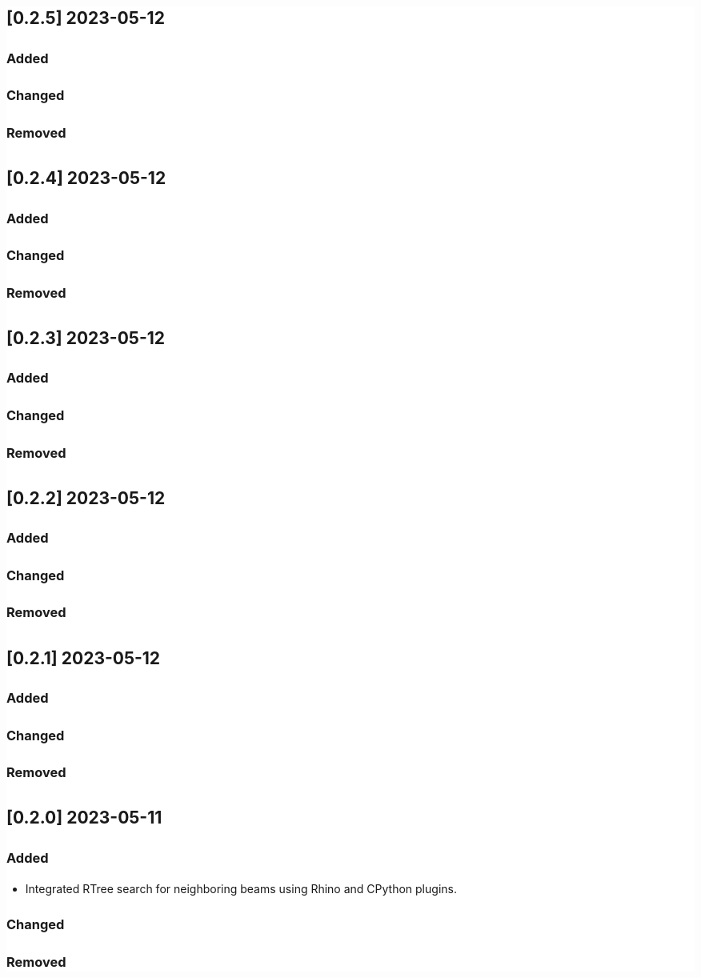 
## [0.2.5] 2023-05-12

### Added

### Changed

### Removed


## [0.2.4] 2023-05-12

### Added

### Changed

### Removed


## [0.2.3] 2023-05-12

### Added

### Changed

### Removed


## [0.2.2] 2023-05-12

### Added

### Changed

### Removed


## [0.2.1] 2023-05-12

### Added

### Changed

### Removed


## [0.2.0] 2023-05-11

### Added

* Integrated RTree search for neighboring beams using Rhino and CPython plugins.

### Changed

### Removed
